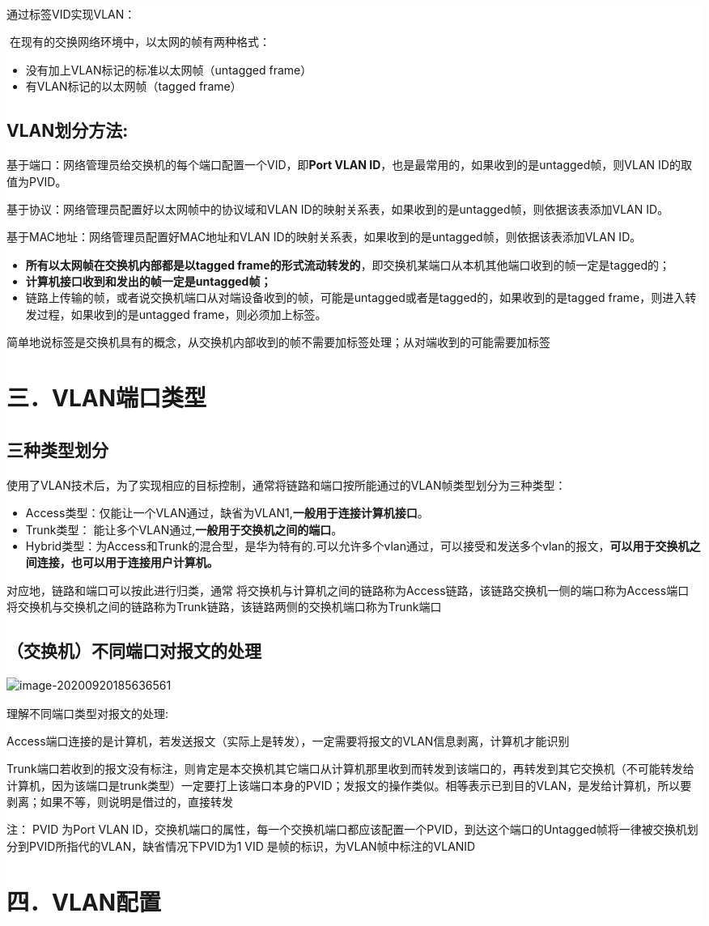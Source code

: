 通过标签VID实现VLAN：

​	在现有的交换网络环境中，以太网的帧有两种格式：

- 没有加上VLAN标记的标准以太网帧（untagged frame）
- 有VLAN标记的以太网帧（tagged frame）

## VLAN划分方法:

基于端口：网络管理员给交换机的每个端口配置一个VID，即**Port VLAN ID**，也是最常用的，如果收到的是untagged帧，则VLAN ID的取值为PVID。

基于协议：网络管理员配置好以太网帧中的协议域和VLAN ID的映射关系表，如果收到的是untagged帧，则依据该表添加VLAN ID。

基于MAC地址：网络管理员配置好MAC地址和VLAN ID的映射关系表，如果收到的是untagged帧，则依据该表添加VLAN ID。

- **所有以太网帧在交换机内部都是以tagged frame的形式流动转发的**，即交换机某端口从本机其他端口收到的帧一定是tagged的；
- **计算机接口收到和发出的帧一定是untagged帧；**
- 链路上传输的帧，或者说交换机端口从对端设备收到的帧，可能是untagged或者是tagged的，如果收到的是tagged frame，则进入转发过程，如果收到的是untagged frame，则必须加上标签。

简单地说标签是交换机具有的概念，从交换机内部收到的帧不需要加标签处理；从对端收到的可能需要加标签

# 三．VLAN端口类型

## 三种类型划分

使用了VLAN技术后，为了实现相应的目标控制，通常将链路和端口按所能通过的VLAN帧类型划分为三种类型：

- Access类型：仅能让一个VLAN通过，缺省为VLAN1,**一般用于连接计算机接口**。
- Trunk类型：  能让多个VLAN通过,**一般用于交换机之间的端口**。
- Hybrid类型：为Access和Trunk的混合型，是华为特有的.可以允许多个vlan通过，可以接受和发送多个vlan的报文，**可以用于交换机之间连接，也可以用于连接用户计算机。**

对应地，链路和端口可以按此进行归类，通常
将交换机与计算机之间的链路称为Access链路，该链路交换机一侧的端口称为Access端口
将交换机与交换机之间的链路称为Trunk链路，该链路两侧的交换机端口称为Trunk端口

## （交换机）不同端口对报文的处理

<img src="C:\Users\12548\Documents\GitHub\Notebooks\课程笔记\网络集成\第五讲 VLAN技术原理与配置.assets\image-20200920185636561.png" alt="image-20200920185636561" style="zoom:100%;" />

理解不同端口类型对报文的处理:

​	Access端口连接的是计算机，若发送报文（实际上是转发），一定需要将报文的VLAN信息剥离，计算机才能识别

​	Trunk端口若收到的报文没有标注，则肯定是本交换机其它端口从计算机那里收到而转发到该端口的，再转发到其它交换机（不可能转发给计算机，因为该端口是trunk类型）一定要打上该端口本身的PVID；发报文的操作类似。相等表示已到目的VLAN，是发给计算机，所以要剥离；如果不等，则说明是借过的，直接转发

注：
PVID   为Port VLAN ID，交换机端口的属性，每一个交换机端口都应该配置一个PVID，到达这个端口的Untagged帧将一律被交换机划分到PVID所指代的VLAN，缺省情况下PVID为1
VID     是帧的标识，为VLAN帧中标注的VLANID



# 四．VLAN配置
